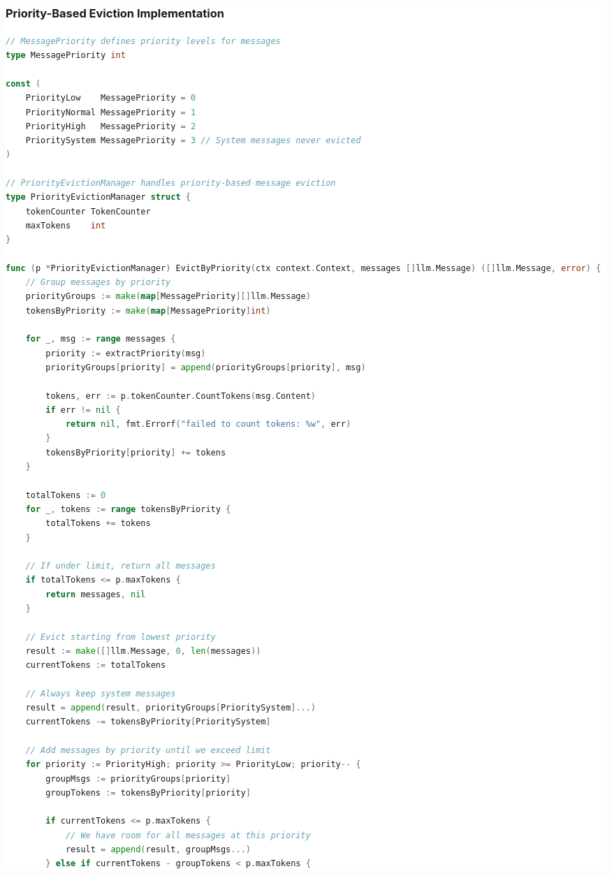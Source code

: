 ### Priority-Based Eviction Implementation

```go
// MessagePriority defines priority levels for messages
type MessagePriority int

const (
    PriorityLow    MessagePriority = 0
    PriorityNormal MessagePriority = 1
    PriorityHigh   MessagePriority = 2
    PrioritySystem MessagePriority = 3 // System messages never evicted
)

// PriorityEvictionManager handles priority-based message eviction
type PriorityEvictionManager struct {
    tokenCounter TokenCounter
    maxTokens    int
}

func (p *PriorityEvictionManager) EvictByPriority(ctx context.Context, messages []llm.Message) ([]llm.Message, error) {
    // Group messages by priority
    priorityGroups := make(map[MessagePriority][]llm.Message)
    tokensByPriority := make(map[MessagePriority]int)

    for _, msg := range messages {
        priority := extractPriority(msg)
        priorityGroups[priority] = append(priorityGroups[priority], msg)

        tokens, err := p.tokenCounter.CountTokens(msg.Content)
        if err != nil {
            return nil, fmt.Errorf("failed to count tokens: %w", err)
        }
        tokensByPriority[priority] += tokens
    }

    totalTokens := 0
    for _, tokens := range tokensByPriority {
        totalTokens += tokens
    }

    // If under limit, return all messages
    if totalTokens <= p.maxTokens {
        return messages, nil
    }

    // Evict starting from lowest priority
    result := make([]llm.Message, 0, len(messages))
    currentTokens := totalTokens

    // Always keep system messages
    result = append(result, priorityGroups[PrioritySystem]...)
    currentTokens -= tokensByPriority[PrioritySystem]

    // Add messages by priority until we exceed limit
    for priority := PriorityHigh; priority >= PriorityLow; priority-- {
        groupMsgs := priorityGroups[priority]
        groupTokens := tokensByPriority[priority]

        if currentTokens <= p.maxTokens {
            // We have room for all messages at this priority
            result = append(result, groupMsgs...)
        } else if currentTokens - groupTokens < p.maxTokens {
```